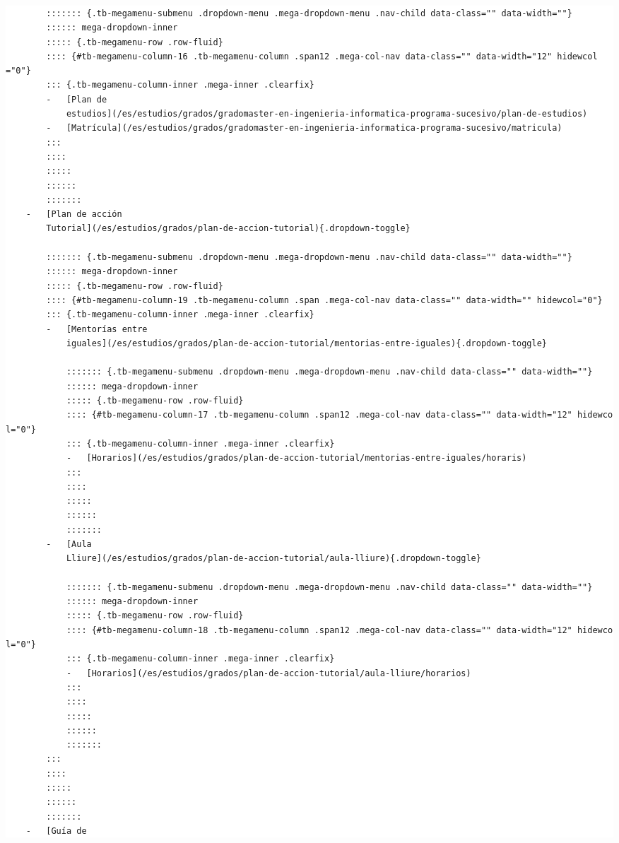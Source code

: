             ::::::: {.tb-megamenu-submenu .dropdown-menu .mega-dropdown-menu .nav-child data-class="" data-width=""}
            :::::: mega-dropdown-inner
            ::::: {.tb-megamenu-row .row-fluid}
            :::: {#tb-megamenu-column-16 .tb-megamenu-column .span12 .mega-col-nav data-class="" data-width="12" hidewcol="0"}
            ::: {.tb-megamenu-column-inner .mega-inner .clearfix}
            -   [Plan de
                estudios](/es/estudios/grados/gradomaster-en-ingenieria-informatica-programa-sucesivo/plan-de-estudios)
            -   [Matrícula](/es/estudios/grados/gradomaster-en-ingenieria-informatica-programa-sucesivo/matricula)
            :::
            ::::
            :::::
            ::::::
            :::::::
        -   [Plan de acción
            Tutorial](/es/estudios/grados/plan-de-accion-tutorial){.dropdown-toggle}

            ::::::: {.tb-megamenu-submenu .dropdown-menu .mega-dropdown-menu .nav-child data-class="" data-width=""}
            :::::: mega-dropdown-inner
            ::::: {.tb-megamenu-row .row-fluid}
            :::: {#tb-megamenu-column-19 .tb-megamenu-column .span .mega-col-nav data-class="" data-width="" hidewcol="0"}
            ::: {.tb-megamenu-column-inner .mega-inner .clearfix}
            -   [Mentorías entre
                iguales](/es/estudios/grados/plan-de-accion-tutorial/mentorias-entre-iguales){.dropdown-toggle}

                ::::::: {.tb-megamenu-submenu .dropdown-menu .mega-dropdown-menu .nav-child data-class="" data-width=""}
                :::::: mega-dropdown-inner
                ::::: {.tb-megamenu-row .row-fluid}
                :::: {#tb-megamenu-column-17 .tb-megamenu-column .span12 .mega-col-nav data-class="" data-width="12" hidewcol="0"}
                ::: {.tb-megamenu-column-inner .mega-inner .clearfix}
                -   [Horarios](/es/estudios/grados/plan-de-accion-tutorial/mentorias-entre-iguales/horaris)
                :::
                ::::
                :::::
                ::::::
                :::::::
            -   [Aula
                Lliure](/es/estudios/grados/plan-de-accion-tutorial/aula-lliure){.dropdown-toggle}

                ::::::: {.tb-megamenu-submenu .dropdown-menu .mega-dropdown-menu .nav-child data-class="" data-width=""}
                :::::: mega-dropdown-inner
                ::::: {.tb-megamenu-row .row-fluid}
                :::: {#tb-megamenu-column-18 .tb-megamenu-column .span12 .mega-col-nav data-class="" data-width="12" hidewcol="0"}
                ::: {.tb-megamenu-column-inner .mega-inner .clearfix}
                -   [Horarios](/es/estudios/grados/plan-de-accion-tutorial/aula-lliure/horarios)
                :::
                ::::
                :::::
                ::::::
                :::::::
            :::
            ::::
            :::::
            ::::::
            :::::::
        -   [Guía de